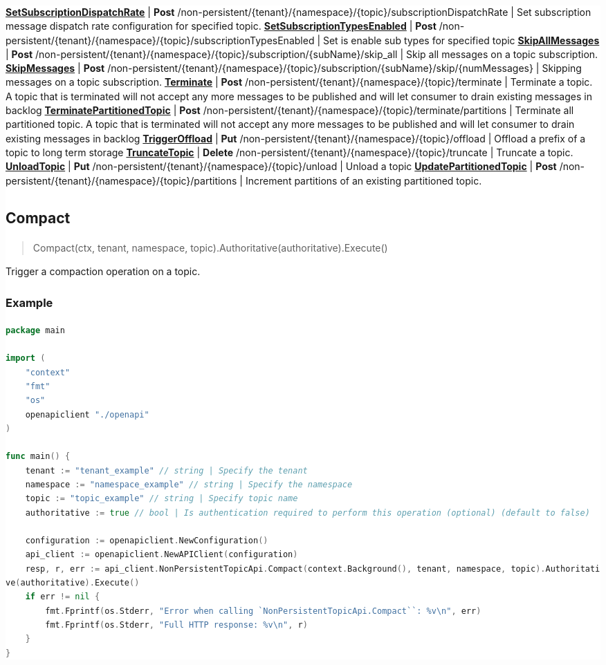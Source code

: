 [**SetSubscriptionDispatchRate**](NonPersistentTopicApi.md#SetSubscriptionDispatchRate) | **Post** /non-persistent/{tenant}/{namespace}/{topic}/subscriptionDispatchRate | Set subscription message dispatch rate configuration for specified topic.
[**SetSubscriptionTypesEnabled**](NonPersistentTopicApi.md#SetSubscriptionTypesEnabled) | **Post** /non-persistent/{tenant}/{namespace}/{topic}/subscriptionTypesEnabled | Set is enable sub types for specified topic
[**SkipAllMessages**](NonPersistentTopicApi.md#SkipAllMessages) | **Post** /non-persistent/{tenant}/{namespace}/{topic}/subscription/{subName}/skip_all | Skip all messages on a topic subscription.
[**SkipMessages**](NonPersistentTopicApi.md#SkipMessages) | **Post** /non-persistent/{tenant}/{namespace}/{topic}/subscription/{subName}/skip/{numMessages} | Skipping messages on a topic subscription.
[**Terminate**](NonPersistentTopicApi.md#Terminate) | **Post** /non-persistent/{tenant}/{namespace}/{topic}/terminate | Terminate a topic. A topic that is terminated will not accept any more messages to be published and will let consumer to drain existing messages in backlog
[**TerminatePartitionedTopic**](NonPersistentTopicApi.md#TerminatePartitionedTopic) | **Post** /non-persistent/{tenant}/{namespace}/{topic}/terminate/partitions | Terminate all partitioned topic. A topic that is terminated will not accept any more messages to be published and will let consumer to drain existing messages in backlog
[**TriggerOffload**](NonPersistentTopicApi.md#TriggerOffload) | **Put** /non-persistent/{tenant}/{namespace}/{topic}/offload | Offload a prefix of a topic to long term storage
[**TruncateTopic**](NonPersistentTopicApi.md#TruncateTopic) | **Delete** /non-persistent/{tenant}/{namespace}/{topic}/truncate | Truncate a topic.
[**UnloadTopic**](NonPersistentTopicApi.md#UnloadTopic) | **Put** /non-persistent/{tenant}/{namespace}/{topic}/unload | Unload a topic
[**UpdatePartitionedTopic**](NonPersistentTopicApi.md#UpdatePartitionedTopic) | **Post** /non-persistent/{tenant}/{namespace}/{topic}/partitions | Increment partitions of an existing partitioned topic.



## Compact

> Compact(ctx, tenant, namespace, topic).Authoritative(authoritative).Execute()

Trigger a compaction operation on a topic.

### Example

```go
package main

import (
    "context"
    "fmt"
    "os"
    openapiclient "./openapi"
)

func main() {
    tenant := "tenant_example" // string | Specify the tenant
    namespace := "namespace_example" // string | Specify the namespace
    topic := "topic_example" // string | Specify topic name
    authoritative := true // bool | Is authentication required to perform this operation (optional) (default to false)

    configuration := openapiclient.NewConfiguration()
    api_client := openapiclient.NewAPIClient(configuration)
    resp, r, err := api_client.NonPersistentTopicApi.Compact(context.Background(), tenant, namespace, topic).Authoritative(authoritative).Execute()
    if err != nil {
        fmt.Fprintf(os.Stderr, "Error when calling `NonPersistentTopicApi.Compact``: %v\n", err)
        fmt.Fprintf(os.Stderr, "Full HTTP response: %v\n", r)
    }
}
```
